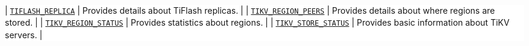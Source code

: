 | [`TIFLASH_REPLICA`](/information-schema/information-schema-tiflash-replica.md)                     | Provides details about TiFlash replicas.                                                                                                                                                                                                                                                                      |
| [`TIKV_REGION_PEERS`](/information-schema/information-schema-tikv-region-peers.md)                 | Provides details about where regions are stored.                                                                                                                                                                                                                                                              |
| [`TIKV_REGION_STATUS`](/information-schema/information-schema-tikv-region-status.md)               | Provides statistics about regions.                                                                                                                                                                                                                                                                            |
| [`TIKV_STORE_STATUS`](/information-schema/information-schema-tikv-store-status.md)                 | Provides basic information about TiKV servers.                                                                                                                                                                                                                                                                |

</CustomContent>
